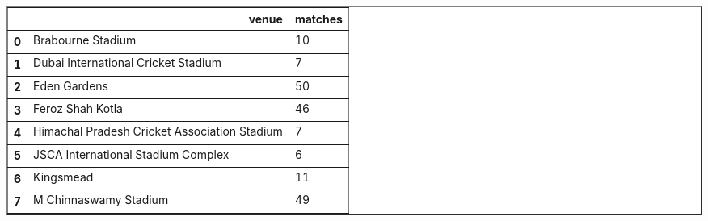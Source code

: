 


<div>
<style scoped>
    .dataframe tbody tr th:only-of-type {
        vertical-align: middle;
    }

    .dataframe tbody tr th {
        vertical-align: top;
    }

    .dataframe thead th {
        text-align: right;
    }
</style>
<table border="1" class="dataframe">
  <thead>
    <tr style="text-align: right;">
      <th></th>
      <th>venue</th>
      <th>matches</th>
    </tr>
  </thead>
  <tbody>
    <tr>
      <th>0</th>
      <td>Brabourne Stadium</td>
      <td>10</td>
    </tr>
    <tr>
      <th>1</th>
      <td>Dubai International Cricket Stadium</td>
      <td>7</td>
    </tr>
    <tr>
      <th>2</th>
      <td>Eden Gardens</td>
      <td>50</td>
    </tr>
    <tr>
      <th>3</th>
      <td>Feroz Shah Kotla</td>
      <td>46</td>
    </tr>
    <tr>
      <th>4</th>
      <td>Himachal Pradesh Cricket Association Stadium</td>
      <td>7</td>
    </tr>
    <tr>
      <th>5</th>
      <td>JSCA International Stadium Complex</td>
      <td>6</td>
    </tr>
    <tr>
      <th>6</th>
      <td>Kingsmead</td>
      <td>11</td>
    </tr>
    <tr>
      <th>7</th>
      <td>M Chinnaswamy Stadium</td>
      <td>49</td>
    </tr>